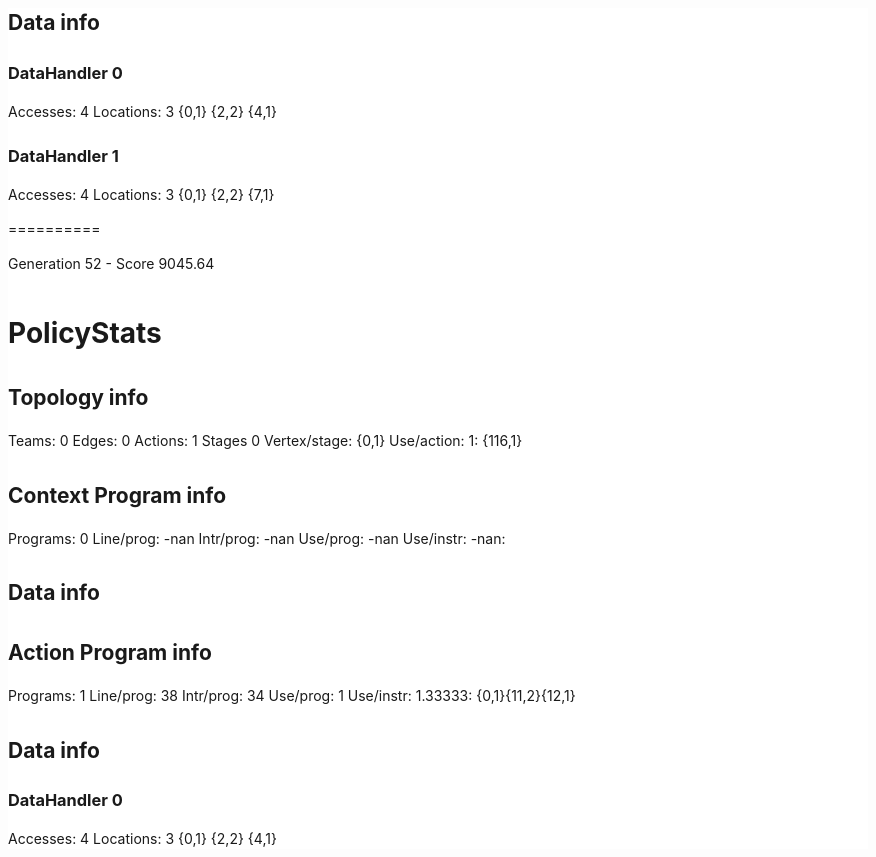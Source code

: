 ## Data info

### DataHandler 0
Accesses:	4
Locations:	3
{0,1} {2,2} {4,1} 

### DataHandler 1
Accesses:	4
Locations:	3
{0,1} {2,2} {7,1} 


==========

Generation 52 - Score 9045.64

# PolicyStats
## Topology info
Teams:		0
Edges:		0
Actions:	1
Stages		0
Vertex/stage:	{0,1} 
Use/action:	1: {116,1} 

## Context Program info
Programs:	0
Line/prog:	-nan
Intr/prog:	-nan
Use/prog:	-nan
Use/instr:	-nan: 

## Data info


## Action Program info
Programs:	1
Line/prog:	38
Intr/prog:	34
Use/prog:	1
Use/instr:	1.33333: {0,1}{11,2}{12,1}

## Data info

### DataHandler 0
Accesses:	4
Locations:	3
{0,1} {2,2} {4,1} 

